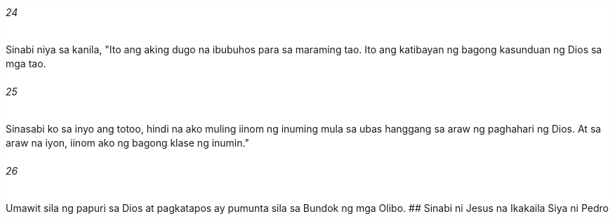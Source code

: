 


###### 24 










Sinabi niya sa kanila, "Ito ang aking dugo na ibubuhos para sa maraming tao. Ito ang katibayan ng bagong kasunduan ng Dios sa mga tao. 





















###### 25 










Sinasabi ko sa inyo ang totoo, hindi na ako muling iinom ng inuming mula sa ubas hanggang sa araw ng paghahari ng Dios. At sa araw na iyon, iinom ako ng bagong klase ng inumin." 





















###### 26 










Umawit sila ng papuri sa Dios at pagkatapos ay pumunta sila sa Bundok ng mga Olibo. ## Sinabi ni Jesus na Ikakaila Siya ni Pedro 
